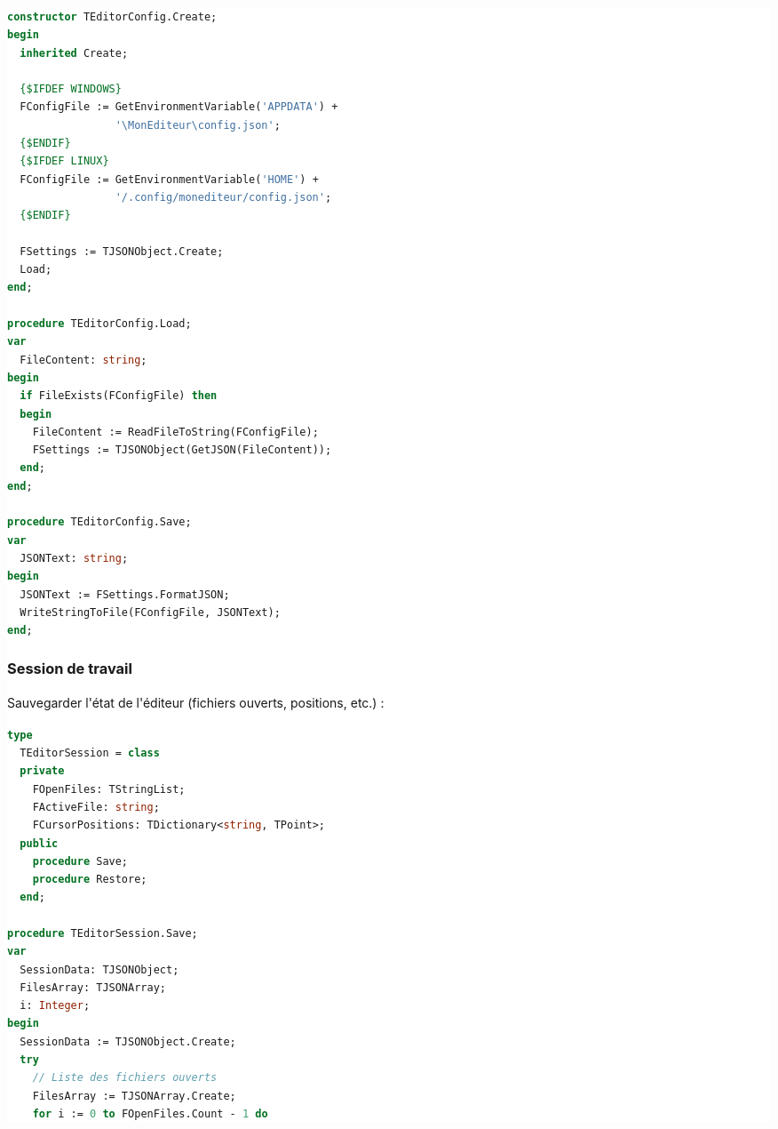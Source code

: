 ```pascal
constructor TEditorConfig.Create;
begin
  inherited Create;

  {$IFDEF WINDOWS}
  FConfigFile := GetEnvironmentVariable('APPDATA') +
                 '\MonEditeur\config.json';
  {$ENDIF}
  {$IFDEF LINUX}
  FConfigFile := GetEnvironmentVariable('HOME') +
                 '/.config/monediteur/config.json';
  {$ENDIF}

  FSettings := TJSONObject.Create;
  Load;
end;

procedure TEditorConfig.Load;
var
  FileContent: string;
begin
  if FileExists(FConfigFile) then
  begin
    FileContent := ReadFileToString(FConfigFile);
    FSettings := TJSONObject(GetJSON(FileContent));
  end;
end;

procedure TEditorConfig.Save;
var
  JSONText: string;
begin
  JSONText := FSettings.FormatJSON;
  WriteStringToFile(FConfigFile, JSONText);
end;
```

### Session de travail

Sauvegarder l'état de l'éditeur (fichiers ouverts, positions, etc.) :

```pascal
type
  TEditorSession = class
  private
    FOpenFiles: TStringList;
    FActiveFile: string;
    FCursorPositions: TDictionary<string, TPoint>;
  public
    procedure Save;
    procedure Restore;
  end;

procedure TEditorSession.Save;
var
  SessionData: TJSONObject;
  FilesArray: TJSONArray;
  i: Integer;
begin
  SessionData := TJSONObject.Create;
  try
    // Liste des fichiers ouverts
    FilesArray := TJSONArray.Create;
    for i := 0 to FOpenFiles.Count - 1 do
```